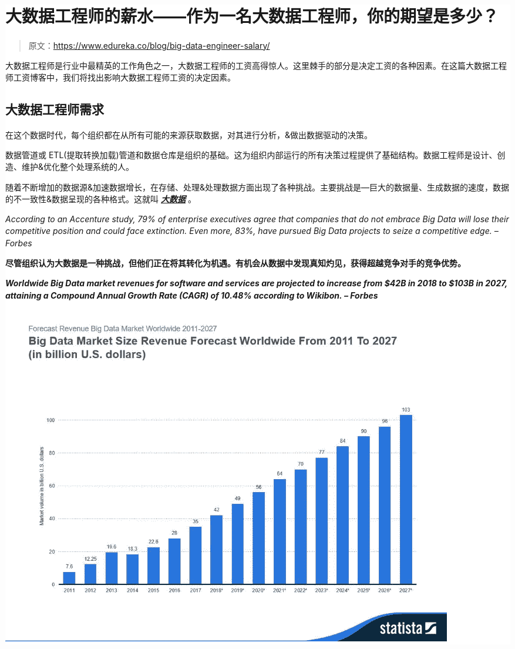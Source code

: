 # 大数据工程师的薪水——作为一名大数据工程师，你的期望是多少？

> 原文：<https://www.edureka.co/blog/big-data-engineer-salary/>

大数据工程师是行业中最精英的工作角色之一，大数据工程师的工资高得惊人。这里棘手的部分是决定工资的各种因素。在这篇大数据工程师工资博客中，我们将找出影响大数据工程师工资的决定因素。

## **大数据工程师需求**

在这个数据时代，每个组织都在从所有可能的来源获取数据，对其进行分析，&做出数据驱动的决策。

数据管道或 ETL(提取转换加载)管道和数据仓库是组织的基础。这为组织内部运行的所有决策过程提供了基础结构。数据工程师是设计、创造、维护&优化整个处理系统的人。

随着不断增加的数据源&加速数据增长，在存储、处理&处理数据方面出现了各种挑战。主要挑战是—巨大的数据量、生成数据的速度，数据的不一致性&数据呈现的各种格式。这就叫 [***大数据***](https://www.edureka.co/blog/big-data-tutorial) 。

*According to an Accenture study, 79% of enterprise executives agree that companies that do not embrace Big Data will lose their competitive position and could face extinction. Even more, 83%, have pursued Big Data projects to seize a competitive edge. – Forbes*

**尽管组织认为大数据是一种挑战，但他们正在将其转化为机遇。有机会从数据中发现真知灼见，获得超越竞争对手的竞争优势。**

***Worldwide Big Data market revenues for software and services are projected to increase from $42B in 2018 to $103B in 2027, attaining a Compound Annual Growth Rate (CAGR) of 10.48% according to Wikibon. – Forbes***

****![Big Data Market Growth - Big Data Engineer Salary - Edureka](img/9076821d017186e449bc861205f9796e.png)****
